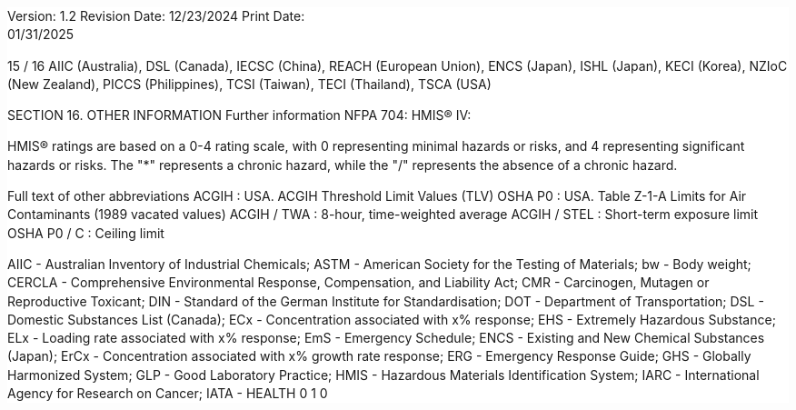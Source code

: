 Version: 1.2 
Revision Date: 12/23/2024 
Print Date:  
01/31/2025 
 
15 / 16 
AIIC (Australia), DSL (Canada), IECSC (China), REACH (European Union), ENCS (Japan), ISHL 
(Japan), KECI (Korea), NZIoC (New Zealand), PICCS (Philippines), TCSI (Taiwan), TECI 
(Thailand), TSCA (USA) 
  
SECTION 16. OTHER INFORMATION 
Further information 
NFPA 704: 
HMIS® IV: 
 
 
 
 
 
 
 
 
 
 
 
 
 
 
HMIS® ratings are based on a 0-4 rating 
scale, with 0 representing minimal 
hazards or risks, and 4 representing 
significant hazards or risks. The "*" 
represents a chronic hazard, while the "/" 
represents the absence of a chronic 
hazard. 
 
Full text of other abbreviations 
ACGIH 
: 
USA. ACGIH Threshold Limit Values (TLV) 
OSHA P0 
: 
USA. Table Z-1-A Limits for Air Contaminants (1989 vacated 
values) 
ACGIH / TWA 
: 
8-hour, time-weighted average 
ACGIH / STEL 
: 
Short-term exposure limit 
OSHA P0 / C 
: 
Ceiling limit 
 
AIIC - Australian Inventory of Industrial Chemicals; ASTM - American Society for the Testing of 
Materials; bw - Body weight; CERCLA - Comprehensive Environmental Response, 
Compensation, and Liability Act; CMR - Carcinogen, Mutagen or Reproductive Toxicant; DIN - 
Standard of the German Institute for Standardisation; DOT - Department of Transportation; DSL - 
Domestic Substances List (Canada); ECx - Concentration associated with x% response; EHS - 
Extremely Hazardous Substance; ELx - Loading rate associated with x% response; EmS - 
Emergency Schedule; ENCS - Existing and New Chemical Substances (Japan); ErCx - 
Concentration associated with x% growth rate response; ERG - Emergency Response Guide; 
GHS - Globally Harmonized System; GLP - Good Laboratory Practice; HMIS - Hazardous 
Materials Identification System; IARC - International Agency for Research on Cancer; IATA - 
HEALTH 
0 
1 
0 
 